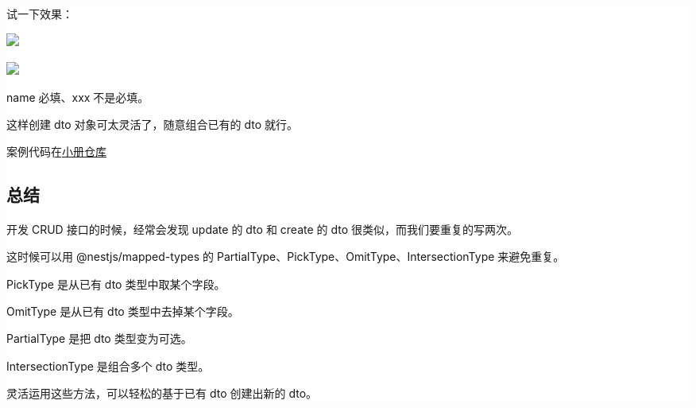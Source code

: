 试一下效果：

![](//liushuaiyang.oss-cn-shanghai.aliyuncs.com/nest-docs/image/84-27.png)

![](//liushuaiyang.oss-cn-shanghai.aliyuncs.com/nest-docs/image/84-28.png)

name 必填、xxx 不是必填。

这样创建 dto 对象可太灵活了，随意组合已有的 dto 就行。

案例代码在[小册仓库](https://github.com/QuarkGluonPlasma/nestjs-course-code/tree/main/dto-vo-test)

## 总结

开发 CRUD 接口的时候，经常会发现 update 的 dto 和 create 的 dto 很类似，而我们要重复的写两次。

这时候可以用 @nestjs/mapped-types 的 PartialType、PickType、OmitType、IntersectionType 来避免重复。

PickType 是从已有 dto 类型中取某个字段。

OmitType 是从已有 dto 类型中去掉某个字段。

PartialType 是把 dto 类型变为可选。

IntersectionType 是组合多个 dto 类型。

灵活运用这些方法，可以轻松的基于已有 dto 创建出新的 dto。
